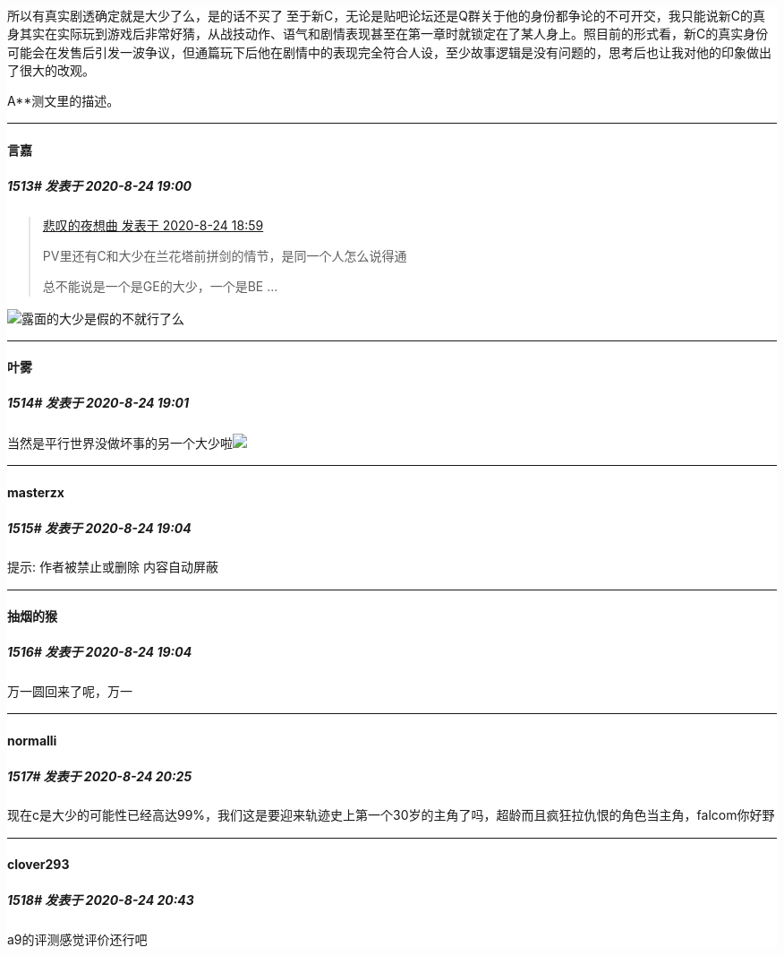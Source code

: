 所以有真实剧透确定就是大少了么，是的话不买了</blockquote>
至于新C，无论是贴吧论坛还是Q群关于他的身份都争论的不可开交，我只能说新C的真身其实在实际玩到游戏后非常好猜，从战技动作、语气和剧情表现甚至在第一章时就锁定在了某人身上。照目前的形式看，新C的真实身份可能会在发售后引发一波争议，但通篇玩下后他在剧情中的表现完全符合人设，至少故事逻辑是没有问题的，思考后也让我对他的印象做出了很大的改观。

A**测文里的描述。

*****

####  言嘉  
##### 1513#       发表于 2020-8-24 19:00

<blockquote><a href="httphttps://bbs.saraba1st.com/2b/forum.php?mod=redirect&amp;goto=findpost&amp;pid=48537611&amp;ptid=1903775" target="_blank">悲叹的夜想曲 发表于 2020-8-24 18:59</a>

PV里还有C和大少在兰花塔前拼剑的情节，是同一个人怎么说得通

总不能说是一个是GE的大少，一个是BE ...</blockquote>
<img src="https://static.saraba1st.com/image/smiley/face2017/067.png" referrerpolicy="no-referrer">露面的大少是假的不就行了么

*****

####  叶雾  
##### 1514#       发表于 2020-8-24 19:01

当然是平行世界没做坏事的另一个大少啦<img src="https://static.saraba1st.com/image/smiley/face2017/067.png" referrerpolicy="no-referrer">

*****

####  masterzx  
##### 1515#       发表于 2020-8-24 19:04

提示: 作者被禁止或删除 内容自动屏蔽

*****

####  抽烟的猴  
##### 1516#       发表于 2020-8-24 19:04

万一圆回来了呢，万一

*****

####  normalli  
##### 1517#       发表于 2020-8-24 20:25

现在c是大少的可能性已经高达99%，我们这是要迎来轨迹史上第一个30岁的主角了吗，超龄而且疯狂拉仇恨的角色当主角，falcom你好野

*****

####  clover293  
##### 1518#       发表于 2020-8-24 20:43

a9的评测感觉评价还行吧
